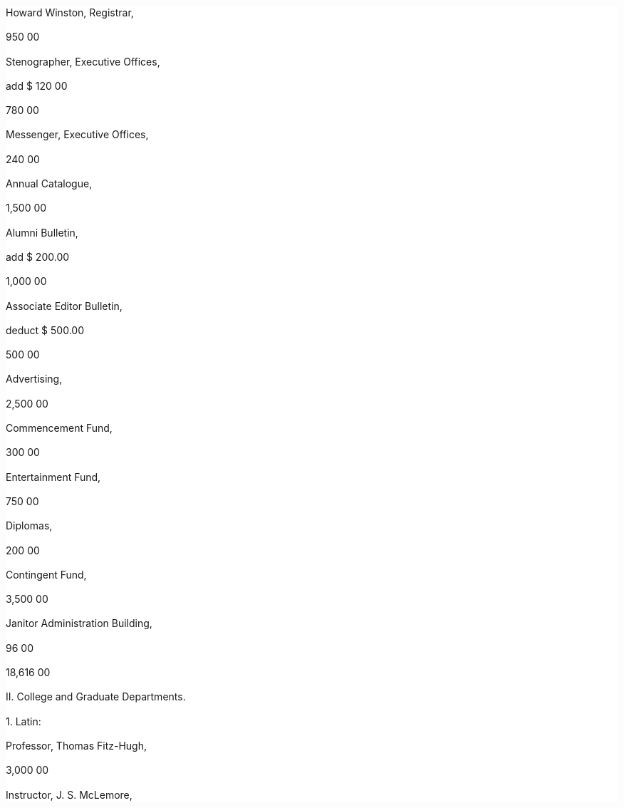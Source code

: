 Howard Winston, Registrar,

950 00

Stenographer, Executive Offices,

add $ 120 00

780 00

Messenger, Executive Offices,

240 00

Annual Catalogue,

1,500 00

Alumni Bulletin,

add $ 200.00

1,000 00

Associate Editor Bulletin,

deduct $ 500.00

500 00

Advertising,

2,500 00

Commencement Fund,

300 00

Entertainment Fund,

750 00

Diplomas,

200 00

Contingent Fund,

3,500 00

Janitor Administration Building,

96 00

18,616 00

II. College and Graduate Departments.

1\. Latin:

Professor, Thomas Fitz-Hugh,

3,000 00

Instructor, J. S. McLemore,
